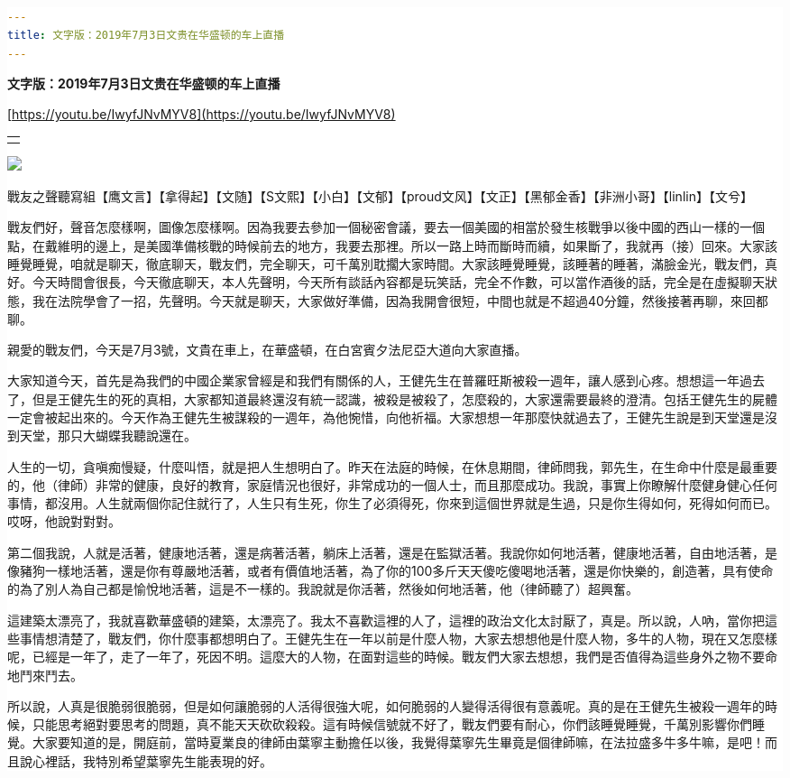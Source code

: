 ```yaml
---
title: 文字版：2019年7月3日文贵在华盛顿的车上直播
---
```


**文字版：****2019****年****7****月****3****日文贵在华盛顿的车上直播**


[https://youtu.be/IwyfJNvMYV8](https://youtu.be/IwyfJNvMYV8)






|  |
| --- |
|  |  |








[![](https://1.bp.blogspot.com/-sUklR6bYTL0/XR8fa51lT5I/AAAAAAAAB0M/OoNE2sS1VmMismJ562g0IJ0L0zM5TBJEACLcBGAs/s400/111.PNG)](https://1.bp.blogspot.com/-sUklR6bYTL0/XR8fa51lT5I/AAAAAAAAB0M/OoNE2sS1VmMismJ562g0IJ0L0zM5TBJEACLcBGAs/s1600/111.PNG)



戰友之聲聽寫組【鹰文言】【拿得起】【文随】【S文熙】【小白】【文郁】【proud文风】【文正】【黑郁金香】【非洲小哥】【linlin】【文兮】





戰友們好，聲音怎麼樣啊，圖像怎麼樣啊。因為我要去參加一個秘密會議，要去一個美國的相當於發生核戰爭以後中國的西山一樣的一個點，在戴維明的邊上，是美國準備核戰的時候前去的地方，我要去那裡。所以一路上時而斷時而續，如果斷了，我就再（接）回來。大家該睡覺睡覺，咱就是聊天，徹底聊天，戰友們，完全聊天，可千萬別耽擱大家時間。大家該睡覺睡覺，該睡著的睡著，滿臉金光，戰友們，真好。今天時間會很長，今天徹底聊天，本人先聲明，今天所有談話內容都是玩笑話，完全不作數，可以當作酒後的話，完全是在虛擬聊天狀態，我在法院學會了一招，先聲明。今天就是聊天，大家做好準備，因為我開會很短，中間也就是不超過40分鐘，然後接著再聊，來回都聊。


親愛的戰友們，今天是7月3號，文貴在車上，在華盛頓，在白宮賓夕法尼亞大道向大家直播。


大家知道今天，首先是為我們的中國企業家曾經是和我們有關係的人，王健先生在普羅旺斯被殺一週年，讓人感到心疼。想想這一年過去了，但是王健先生的死的真相，大家都知道最終還沒有統一認識，被殺是被殺了，怎麼殺的，大家還需要最終的澄清。包括王健先生的屍體一定會被起出來的。今天作為王健先生被謀殺的一週年，為他惋惜，向他祈福。大家想想一年那麼快就過去了，王健先生說是到天堂還是沒到天堂，那只大蝴蝶我聽說還在。


人生的一切，貪嗔痴慢疑，什麼叫悟，就是把人生想明白了。昨天在法庭的時候，在休息期間，律師問我，郭先生，在生命中什麼是最重要的，他（律師）非常的健康，良好的教育，家庭情況也很好，非常成功的一個人士，而且那麼成功。我說，事實上你瞭解什麼健身健心任何事情，都沒用。人生就兩個你記住就行了，人生只有生死，你生了必須得死，你來到這個世界就是生過，只是你生得如何，死得如何而已。哎呀，他說對對對。


第二個我說，人就是活著，健康地活著，還是病著活著，躺床上活著，還是在監獄活著。我說你如何地活著，健康地活著，自由地活著，是像豬狗一樣地活著，還是你有尊嚴地活著，或者有價值地活著，為了你的100多斤天天傻吃傻喝地活著，還是你快樂的，創造著，具有使命的為了別人為自己都是愉悅地活著，這是不一樣的。我說就是你活著，然後如何地活著，他（律師聽了）超興奮。


這建築太漂亮了，我就喜歡華盛頓的建築，太漂亮了。我太不喜歡這裡的人了，這裡的政治文化太討厭了，真是。所以說，人吶，當你把這些事情想清楚了，戰友們，你什麼事都想明白了。王健先生在一年以前是什麼人物，大家去想想他是什麼人物，多牛的人物，現在又怎麼樣呢，已經是一年了，走了一年了，死因不明。這麼大的人物，在面對這些的時候。戰友們大家去想想，我們是否值得為這些身外之物不要命地鬥來鬥去。


所以說，人真是很脆弱很脆弱，但是如何讓脆弱的人活得很強大呢，如何脆弱的人變得活得很有意義呢。真的是在王健先生被殺一週年的時候，只能思考絕對要思考的問題，真不能天天砍砍殺殺。這有時候信號就不好了，戰友們要有耐心，你們該睡覺睡覺，千萬別影響你們睡覺。大家要知道的是，開庭前，當時夏業良的律師由葉寧主動擔任以後，我覺得葉寧先生畢竟是個律師嘛，在法拉盛多牛多牛嘛，是吧！而且說心裡話，我特別希望葉寧先生能表現的好。
